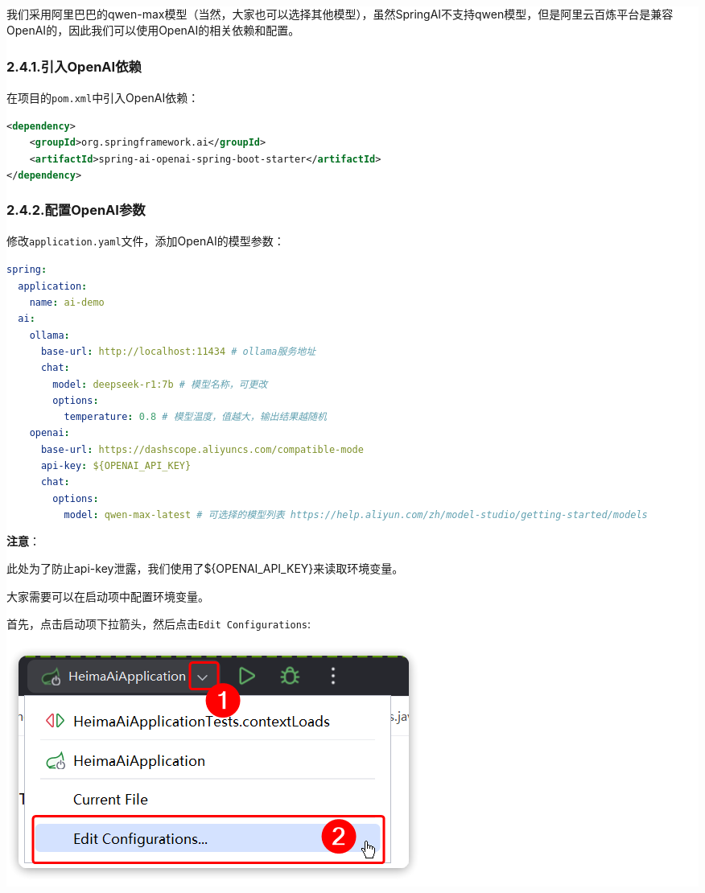 我们采用阿里巴巴的qwen-max模型（当然，大家也可以选择其他模型），虽然SpringAI不支持qwen模型，但是阿里云百炼平台是兼容OpenAI的，因此我们可以使用OpenAI的相关依赖和配置。

### 2.4.1.引入OpenAI依赖

在项目的`pom.xml`中引入OpenAI依赖：

```XML
<dependency>
    <groupId>org.springframework.ai</groupId>
    <artifactId>spring-ai-openai-spring-boot-starter</artifactId>
</dependency>
```

### 2.4.2.配置OpenAI参数

修改`application.yaml`文件，添加OpenAI的模型参数：

```YAML
spring:
  application:
    name: ai-demo
  ai:
    ollama:
      base-url: http://localhost:11434 # ollama服务地址
      chat:
        model: deepseek-r1:7b # 模型名称，可更改
        options:
          temperature: 0.8 # 模型温度，值越大，输出结果越随机
    openai:
      base-url: https://dashscope.aliyuncs.com/compatible-mode
      api-key: ${OPENAI_API_KEY}
      chat:
        options:
          model: qwen-max-latest # 可选择的模型列表 https://help.aliyun.com/zh/model-studio/getting-started/models
```

**注意**：

此处为了防止api-key泄露，我们使用了${OPENAI_API_KEY}来读取环境变量。

大家需要可以在启动项中配置环境变量。

首先，点击启动项下拉箭头，然后点击`Edit Configurations`:

![img](springAI_images/1743754180029-19.png)
